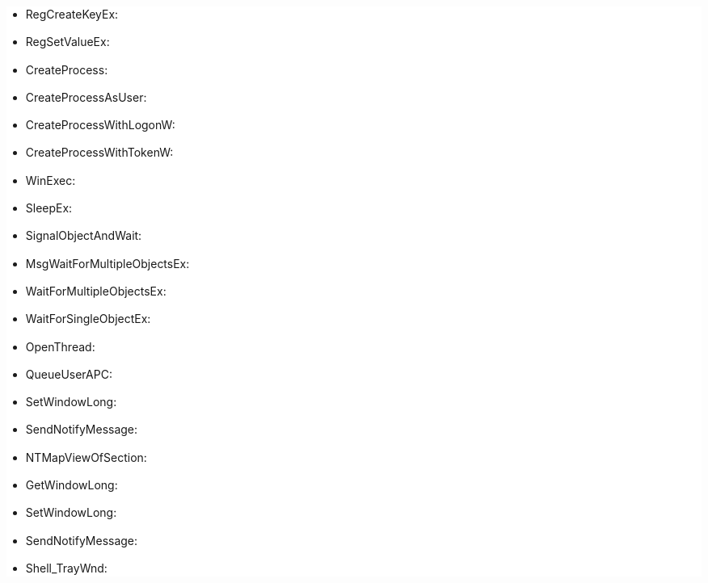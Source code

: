  - RegCreateKeyEx:

 - RegSetValueEx:

 - CreateProcess:

 - CreateProcessAsUser:

 - CreateProcessWithLogonW:

 - CreateProcessWithTokenW:

 - WinExec:

 - SleepEx:

 - SignalObjectAndWait:

 - MsgWaitForMultipleObjectsEx:

 - WaitForMultipleObjectsEx:

 - WaitForSingleObjectEx:

 - OpenThread:

 - QueueUserAPC:

 - SetWindowLong:

 - SendNotifyMessage:

 - NTMapViewOfSection:

 - GetWindowLong:

 - SetWindowLong:

 - SendNotifyMessage:

 - Shell_TrayWnd:



